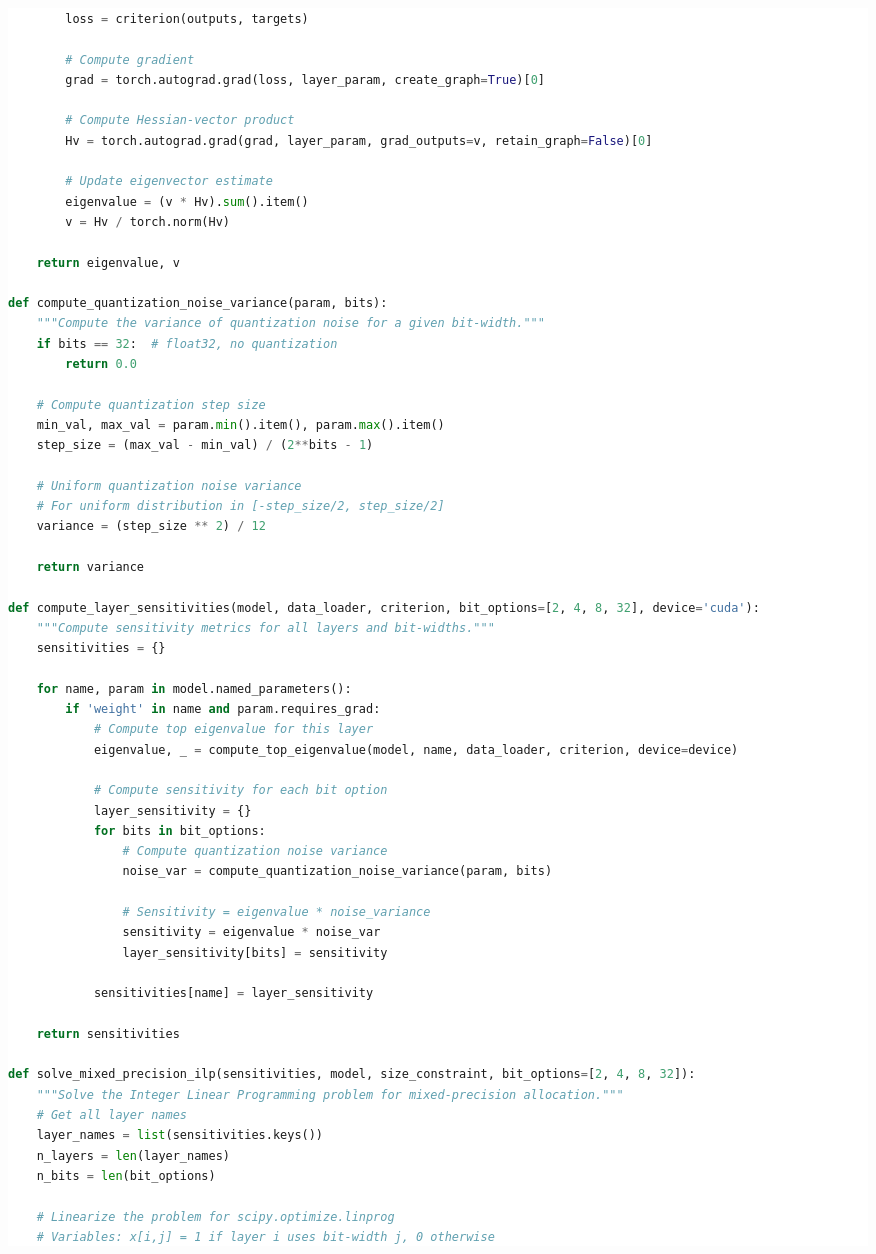 ```python
        loss = criterion(outputs, targets)
        
        # Compute gradient
        grad = torch.autograd.grad(loss, layer_param, create_graph=True)[0]
        
        # Compute Hessian-vector product
        Hv = torch.autograd.grad(grad, layer_param, grad_outputs=v, retain_graph=False)[0]
        
        # Update eigenvector estimate
        eigenvalue = (v * Hv).sum().item()
        v = Hv / torch.norm(Hv)
    
    return eigenvalue, v

def compute_quantization_noise_variance(param, bits):
    """Compute the variance of quantization noise for a given bit-width."""
    if bits == 32:  # float32, no quantization
        return 0.0
    
    # Compute quantization step size
    min_val, max_val = param.min().item(), param.max().item()
    step_size = (max_val - min_val) / (2**bits - 1)
    
    # Uniform quantization noise variance
    # For uniform distribution in [-step_size/2, step_size/2]
    variance = (step_size ** 2) / 12
    
    return variance

def compute_layer_sensitivities(model, data_loader, criterion, bit_options=[2, 4, 8, 32], device='cuda'):
    """Compute sensitivity metrics for all layers and bit-widths."""
    sensitivities = {}
    
    for name, param in model.named_parameters():
        if 'weight' in name and param.requires_grad:
            # Compute top eigenvalue for this layer
            eigenvalue, _ = compute_top_eigenvalue(model, name, data_loader, criterion, device=device)
            
            # Compute sensitivity for each bit option
            layer_sensitivity = {}
            for bits in bit_options:
                # Compute quantization noise variance
                noise_var = compute_quantization_noise_variance(param, bits)
                
                # Sensitivity = eigenvalue * noise_variance
                sensitivity = eigenvalue * noise_var
                layer_sensitivity[bits] = sensitivity
            
            sensitivities[name] = layer_sensitivity
    
    return sensitivities

def solve_mixed_precision_ilp(sensitivities, model, size_constraint, bit_options=[2, 4, 8, 32]):
    """Solve the Integer Linear Programming problem for mixed-precision allocation."""
    # Get all layer names
    layer_names = list(sensitivities.keys())
    n_layers = len(layer_names)
    n_bits = len(bit_options)
    
    # Linearize the problem for scipy.optimize.linprog
    # Variables: x[i,j] = 1 if layer i uses bit-width j, 0 otherwise
```